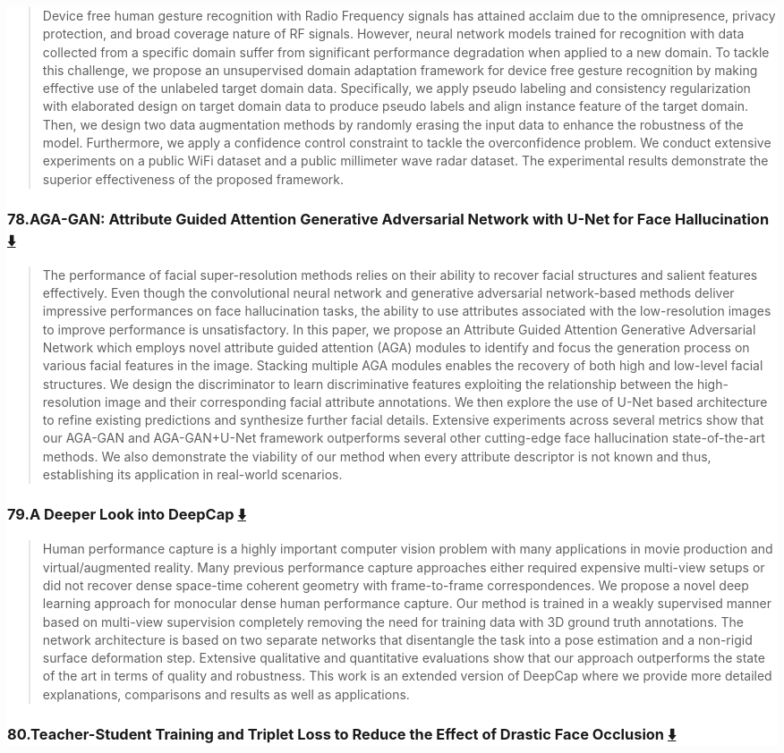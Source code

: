 >  Device free human gesture recognition with Radio Frequency signals has attained acclaim due to the omnipresence, privacy protection, and broad coverage nature of RF signals. However, neural network models trained for recognition with data collected from a specific domain suffer from significant performance degradation when applied to a new domain. To tackle this challenge, we propose an unsupervised domain adaptation framework for device free gesture recognition by making effective use of the unlabeled target domain data. Specifically, we apply pseudo labeling and consistency regularization with elaborated design on target domain data to produce pseudo labels and align instance feature of the target domain. Then, we design two data augmentation methods by randomly erasing the input data to enhance the robustness of the model. Furthermore, we apply a confidence control constraint to tackle the overconfidence problem. We conduct extensive experiments on a public WiFi dataset and a public millimeter wave radar dataset. The experimental results demonstrate the superior effectiveness of the proposed framework.      
### 78.AGA-GAN: Attribute Guided Attention Generative Adversarial Network with U-Net for Face Hallucination  [ :arrow_down: ](https://arxiv.org/pdf/2111.10591.pdf)
>  The performance of facial super-resolution methods relies on their ability to recover facial structures and salient features effectively. Even though the convolutional neural network and generative adversarial network-based methods deliver impressive performances on face hallucination tasks, the ability to use attributes associated with the low-resolution images to improve performance is unsatisfactory. In this paper, we propose an Attribute Guided Attention Generative Adversarial Network which employs novel attribute guided attention (AGA) modules to identify and focus the generation process on various facial features in the image. Stacking multiple AGA modules enables the recovery of both high and low-level facial structures. We design the discriminator to learn discriminative features exploiting the relationship between the high-resolution image and their corresponding facial attribute annotations. We then explore the use of U-Net based architecture to refine existing predictions and synthesize further facial details. Extensive experiments across several metrics show that our AGA-GAN and AGA-GAN+U-Net framework outperforms several other cutting-edge face hallucination state-of-the-art methods. We also demonstrate the viability of our method when every attribute descriptor is not known and thus, establishing its application in real-world scenarios.      
### 79.A Deeper Look into DeepCap  [ :arrow_down: ](https://arxiv.org/pdf/2111.10563.pdf)
>  Human performance capture is a highly important computer vision problem with many applications in movie production and virtual/augmented reality. Many previous performance capture approaches either required expensive multi-view setups or did not recover dense space-time coherent geometry with frame-to-frame correspondences. We propose a novel deep learning approach for monocular dense human performance capture. Our method is trained in a weakly supervised manner based on multi-view supervision completely removing the need for training data with 3D ground truth annotations. The network architecture is based on two separate networks that disentangle the task into a pose estimation and a non-rigid surface deformation step. Extensive qualitative and quantitative evaluations show that our approach outperforms the state of the art in terms of quality and robustness. This work is an extended version of DeepCap where we provide more detailed explanations, comparisons and results as well as applications.      
### 80.Teacher-Student Training and Triplet Loss to Reduce the Effect of Drastic Face Occlusion  [ :arrow_down: ](https://arxiv.org/pdf/2111.10561.pdf)